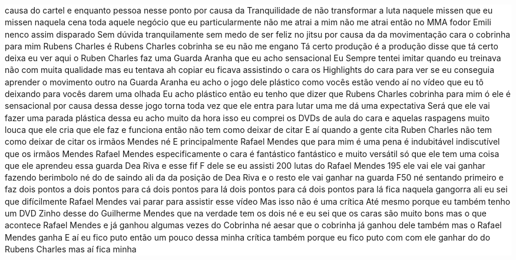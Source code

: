 causa do cartel e enquanto pessoa nesse
ponto por causa da Tranquilidade de não
transformar a luta naquele missen que eu
missen naquela cena toda aquele negócio
que eu particularmente não me atrai a
mim não me atrai então no MMA fodor
Emili nenco assim disparado Sem dúvida
tranquilamente sem medo de ser feliz no
jitsu por causa da da movimentação cara
o cobrinha para mim Rubens Charles é
Rubens Charles cobrinha se eu não me
engano Tá certo produção é a produção
disse que tá certo deixa eu ver aqui o
Ruben Charles faz uma Guarda Aranha que
eu acho sensacional Eu Sempre tentei
imitar quando eu treinava não com muita
qualidade mas eu tentava ah copiar eu
ficava assistindo o cara os Highlights
do cara para ver se eu conseguia
aprender o movimento outro na Guarda
Aranha eu acho o jogo dele plástico como
vocês estão vendo aí no vídeo que eu tô
deixando para vocês darem uma olhada Eu
acho plástico então eu tenho que dizer
que Rubens Charles cobrinha para mim ó
ele é sensacional por causa dessa desse
jogo torna toda vez que ele entra para
lutar uma me dá uma expectativa Será que
ele vai fazer uma parada plástica dessa
eu acho muito da hora isso eu comprei os
DVDs de aula do cara e aquelas raspagens
muito louca que ele cria que ele faz e
funciona então não tem como deixar de
citar E aí quando a gente cita Ruben
Charles não tem como deixar de citar os
irmãos Mendes né E principalmente Rafael
Mendes que para mim é uma pena é
indubitável indiscutível que os irmãos
Mendes Rafael Mendes especificamente o
cara é fantástico fantástico e muito
versátil só que ele tem uma coisa que
ele aprendeu essa guarda Dea Riva e esse
fif F dele se eu assisti 200 lutas do
Rafael Mendes 195 ele vai ele vai ganhar
fazendo berimbolo né do de saindo ali da
da posição de Dea Riva e o resto ele vai
ganhar na guarda F50 né sentando
primeiro e faz dois pontos a dois pontos
para cá dois pontos para lá dois pontos
para cá dois pontos para lá fica naquela
gangorra ali eu sei que difícilmente
Rafael Mendes vai parar para assistir
esse vídeo Mas isso não é uma crítica
Até mesmo porque eu também tenho um DVD
Zinho desse do Guilherme Mendes que na
verdade tem os dois né e eu sei que os
caras são muito bons mas o que acontece
Rafael Mendes e já ganhou algumas vezes
do Cobrinha né aesar que o cobrinha já
ganhou dele também mas o Rafael Mendes
ganha E aí eu fico puto então um pouco
dessa minha crítica também porque eu
fico puto com com ele ganhar do do
Rubens Charles mas aí fica minha